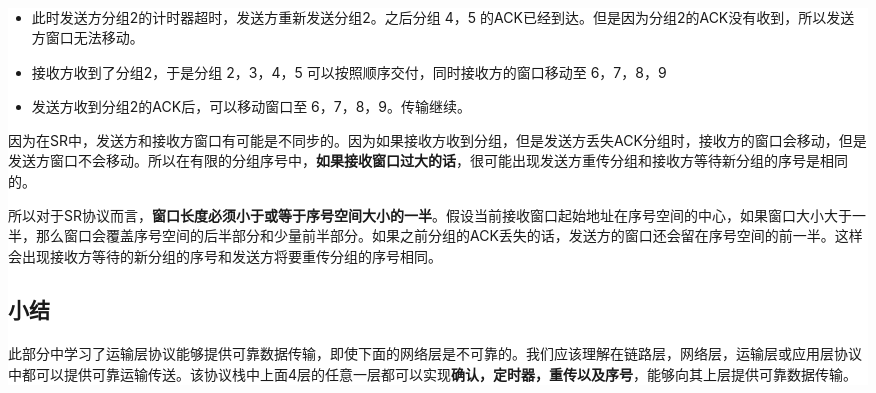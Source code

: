 + 此时发送方分组2的计时器超时，发送方重新发送分组2。之后分组 4，5 的ACK已经到达。但是因为分组2的ACK没有收到，所以发送方窗口无法移动。

+ 接收方收到了分组2，于是分组 2，3，4，5 可以按照顺序交付，同时接收方的窗口移动至 6，7，8，9

+ 发送方收到分组2的ACK后，可以移动窗口至 6，7，8，9。传输继续。

因为在SR中，发送方和接收方窗口有可能是不同步的。因为如果接收方收到分组，但是发送方丢失ACK分组时，接收方的窗口会移动，但是发送方窗口不会移动。所以在有限的分组序号中，**如果接收窗口过大的话**，很可能出现发送方重传分组和接收方等待新分组的序号是相同的。

所以对于SR协议而言，**窗口长度必须小于或等于序号空间大小的一半**。假设当前接收窗口起始地址在序号空间的中心，如果窗口大小大于一半，那么窗口会覆盖序号空间的后半部分和少量前半部分。如果之前分组的ACK丢失的话，发送方的窗口还会留在序号空间的前一半。这样会出现接收方等待的新分组的序号和发送方将要重传分组的序号相同。

## 小结
此部分中学习了运输层协议能够提供可靠数据传输，即使下面的网络层是不可靠的。我们应该理解在链路层，网络层，运输层或应用层协议中都可以提供可靠运输传送。该协议栈中上面4层的任意一层都可以实现**确认，定时器，重传以及序号**，能够向其上层提供可靠数据传输。

